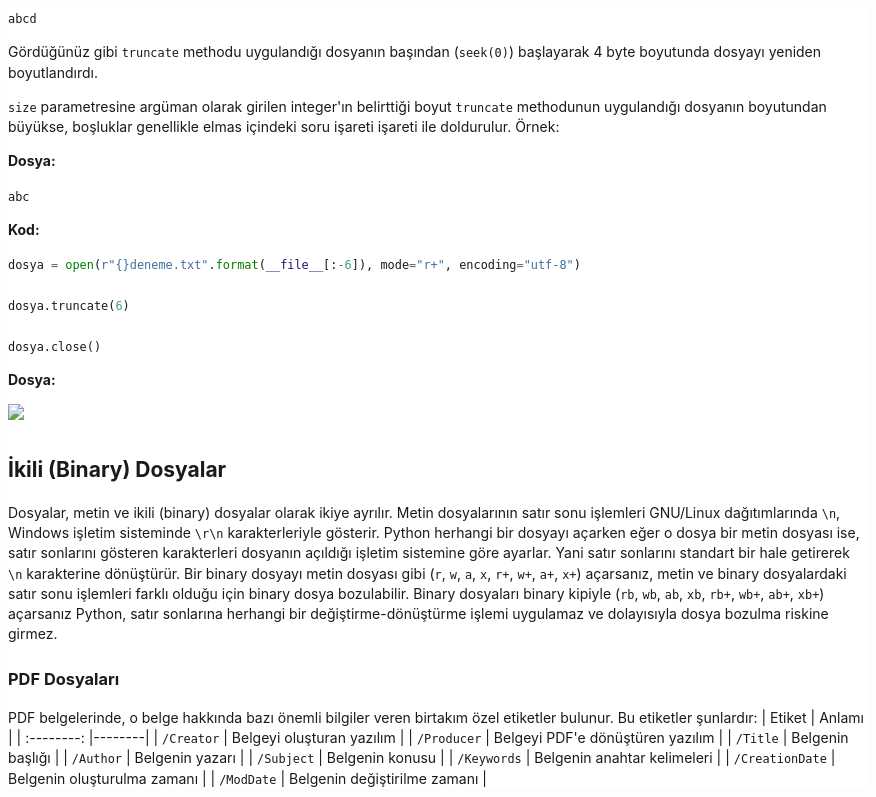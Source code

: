 ```
abcd
```
Gördüğünüz gibi `truncate` methodu uygulandığı dosyanın başından (`seek(0)`) başlayarak 4 byte boyutunda dosyayı yeniden boyutlandırdı.

`size` parametresine argüman olarak girilen integer'ın belirttiği boyut `truncate` methodunun uygulandığı dosyanın boyutundan büyükse, boşluklar genellikle elmas içindeki soru işareti işareti ile doldurulur. Örnek:

**Dosya:**
```
abc
```
**Kod:**
```py
dosya = open(r"{}deneme.txt".format(__file__[:-6]), mode="r+", encoding="utf-8")

dosya.truncate(6)

dosya.close()
```
**Dosya:**

![](https://i.ibb.co/1mVxbCf/image.png)

<h2 id="1.9">İkili (Binary) Dosyalar</h2>

Dosyalar, metin ve ikili (binary) dosyalar olarak ikiye ayrılır. Metin dosyalarının satır sonu işlemleri GNU/Linux dağıtımlarında `\n`, Windows işletim sisteminde `\r\n` karakterleriyle gösterir. Python herhangi bir dosyayı açarken eğer o dosya bir metin dosyası ise, satır sonlarını gösteren karakterleri dosyanın açıldığı işletim sistemine göre ayarlar. Yani satır sonlarını standart bir hale getirerek `\n` karakterine dönüştürür. Bir binary dosyayı metin dosyası gibi (`r`, `w`, `a`, `x`, `r+`, `w+`, `a+`, `x+`) açarsanız, metin ve binary dosyalardaki satır sonu işlemleri farklı olduğu için binary dosya bozulabilir. Binary dosyaları binary kipiyle (`rb`, `wb`, `ab`, `xb`, `rb+`, `wb+`, `ab+`, `xb+`) açarsanız Python, satır sonlarına herhangi bir değiştirme-dönüştürme işlemi uygulamaz ve dolayısıyla dosya bozulma riskine girmez.

<h3 id="1.9.1">PDF Dosyaları</h3>

PDF belgelerinde, o belge hakkında bazı önemli bilgiler veren birtakım özel etiketler bulunur. Bu etiketler şunlardır:
| Etiket | Anlamı |
| :--------: |--------|
| `/Creator` | Belgeyi oluşturan yazılım |
| `/Producer` | Belgeyi PDF'e dönüştüren yazılım |
| `/Title` | Belgenin başlığı |
| `/Author` | Belgenin yazarı |
| `/Subject` | Belgenin konusu |
| `/Keywords` | Belgenin anahtar kelimeleri |
| `/CreationDate` | Belgenin oluşturulma zamanı |
| `/ModDate` | Belgenin değiştirilme zamanı |

